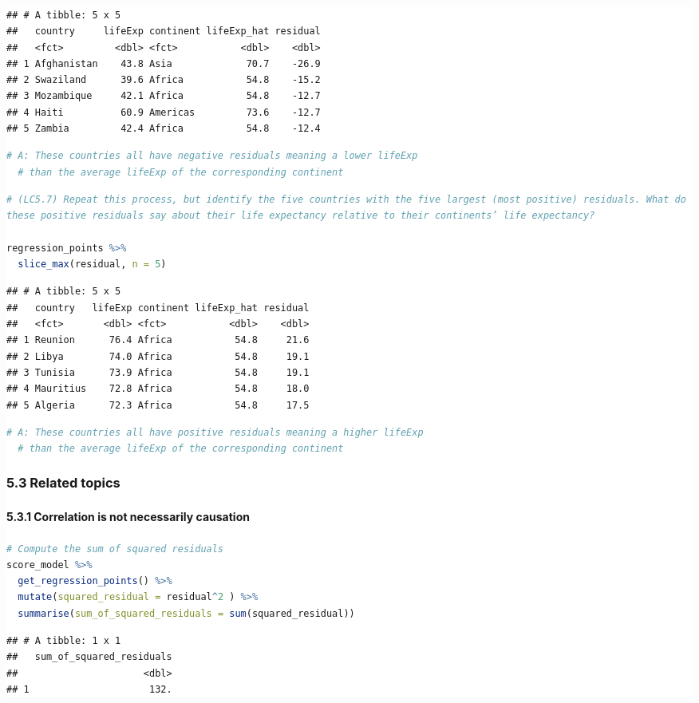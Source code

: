 ```
## # A tibble: 5 x 5
##   country     lifeExp continent lifeExp_hat residual
##   <fct>         <dbl> <fct>           <dbl>    <dbl>
## 1 Afghanistan    43.8 Asia             70.7    -26.9
## 2 Swaziland      39.6 Africa           54.8    -15.2
## 3 Mozambique     42.1 Africa           54.8    -12.7
## 4 Haiti          60.9 Americas         73.6    -12.7
## 5 Zambia         42.4 Africa           54.8    -12.4
```

```r
# A: These countries all have negative residuals meaning a lower lifeExp
  # than the average lifeExp of the corresponding continent
```


```r
# (LC5.7) Repeat this process, but identify the five countries with the five largest (most positive) residuals. What do these positive residuals say about their life expectancy relative to their continents’ life expectancy?

regression_points %>% 
  slice_max(residual, n = 5)
```

```
## # A tibble: 5 x 5
##   country   lifeExp continent lifeExp_hat residual
##   <fct>       <dbl> <fct>           <dbl>    <dbl>
## 1 Reunion      76.4 Africa           54.8     21.6
## 2 Libya        74.0 Africa           54.8     19.1
## 3 Tunisia      73.9 Africa           54.8     19.1
## 4 Mauritius    72.8 Africa           54.8     18.0
## 5 Algeria      72.3 Africa           54.8     17.5
```

```r
# A: These countries all have positive residuals meaning a higher lifeExp
  # than the average lifeExp of the corresponding continent
```

### 5.3 Related topics
#### 5.3.1 Correlation is not necessarily causation


```r
# Compute the sum of squared residuals
score_model %>% 
  get_regression_points() %>% 
  mutate(squared_residual = residual^2 ) %>% 
  summarise(sum_of_squared_residuals = sum(squared_residual))
```

```
## # A tibble: 1 x 1
##   sum_of_squared_residuals
##                      <dbl>
## 1                     132.
```
